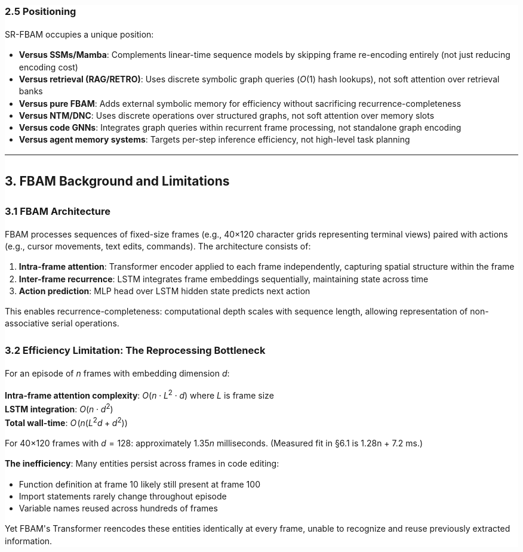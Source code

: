 ### 2.5 Positioning

SR-FBAM occupies a unique position:
- **Versus SSMs/Mamba**: Complements linear-time sequence models by skipping frame re-encoding entirely (not just reducing encoding cost)
- **Versus retrieval (RAG/RETRO)**: Uses discrete symbolic graph queries ($O(1)$ hash lookups), not soft attention over retrieval banks
- **Versus pure FBAM**: Adds external symbolic memory for efficiency without sacrificing recurrence-completeness
- **Versus NTM/DNC**: Uses discrete operations over structured graphs, not soft attention over memory slots
- **Versus code GNNs**: Integrates graph queries within recurrent frame processing, not standalone graph encoding
- **Versus agent memory systems**: Targets per-step inference efficiency, not high-level task planning

---

## 3. FBAM Background and Limitations

### 3.1 FBAM Architecture

FBAM processes sequences of fixed-size frames (e.g., 40×120 character grids representing terminal views) paired with actions (e.g., cursor movements, text edits, commands). The architecture consists of:

1. **Intra-frame attention**: Transformer encoder applied to each frame independently, capturing spatial structure within the frame
2. **Inter-frame recurrence**: LSTM integrates frame embeddings sequentially, maintaining state across time
3. **Action prediction**: MLP head over LSTM hidden state predicts next action

This enables recurrence-completeness: computational depth scales with sequence length, allowing representation of non-associative serial operations.

### 3.2 Efficiency Limitation: The Reprocessing Bottleneck

For an episode of $n$ frames with embedding dimension $d$:

**Intra-frame attention complexity**: $O(n \cdot L^2 \cdot d)$ where $L$ is frame size  
**LSTM integration**: $O(n \cdot d^2)$  
**Total wall-time**: $O\!\left(n\left(L^2 d + d^2\right)\right)$

For 40×120 frames with $d=128$: approximately $1.35n$ milliseconds. (Measured fit in §6.1 is 1.28n + 7.2 ms.)

**The inefficiency**: Many entities persist across frames in code editing:
- Function definition at frame 10 likely still present at frame 100
- Import statements rarely change throughout episode  
- Variable names reused across hundreds of frames

Yet FBAM's Transformer reencodes these entities identically at every frame, unable to recognize and reuse previously extracted information.
